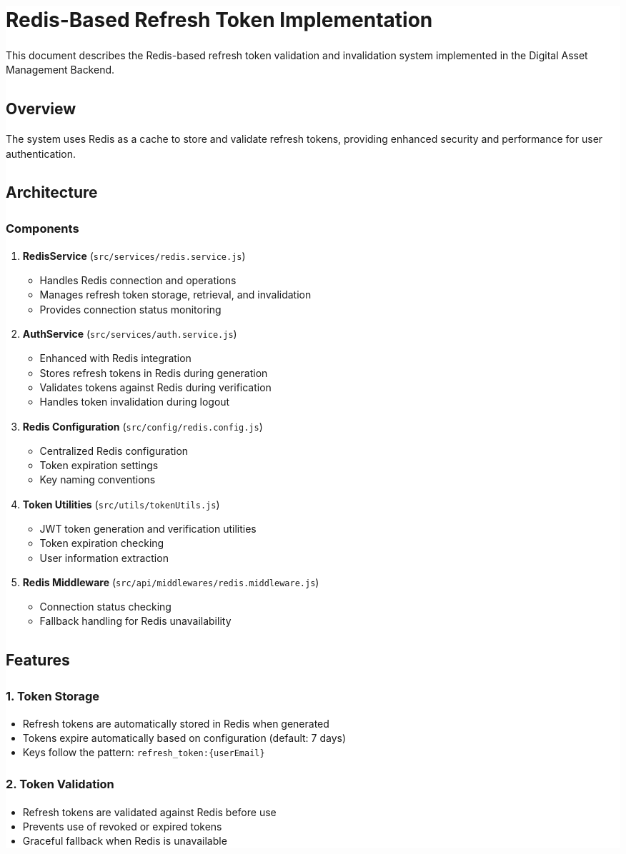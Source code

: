 # Redis-Based Refresh Token Implementation

This document describes the Redis-based refresh token validation and invalidation system implemented in the Digital Asset Management Backend.

## Overview

The system uses Redis as a cache to store and validate refresh tokens, providing enhanced security and performance for user authentication.

## Architecture

### Components

1. **RedisService** (`src/services/redis.service.js`)
   - Handles Redis connection and operations
   - Manages refresh token storage, retrieval, and invalidation
   - Provides connection status monitoring

2. **AuthService** (`src/services/auth.service.js`)
   - Enhanced with Redis integration
   - Stores refresh tokens in Redis during generation
   - Validates tokens against Redis during verification
   - Handles token invalidation during logout

3. **Redis Configuration** (`src/config/redis.config.js`)
   - Centralized Redis configuration
   - Token expiration settings
   - Key naming conventions

4. **Token Utilities** (`src/utils/tokenUtils.js`)
   - JWT token generation and verification utilities
   - Token expiration checking
   - User information extraction

5. **Redis Middleware** (`src/api/middlewares/redis.middleware.js`)
   - Connection status checking
   - Fallback handling for Redis unavailability

## Features

### 1. Token Storage
- Refresh tokens are automatically stored in Redis when generated
- Tokens expire automatically based on configuration (default: 7 days)
- Keys follow the pattern: `refresh_token:{userEmail}`

### 2. Token Validation
- Refresh tokens are validated against Redis before use
- Prevents use of revoked or expired tokens
- Graceful fallback when Redis is unavailable
